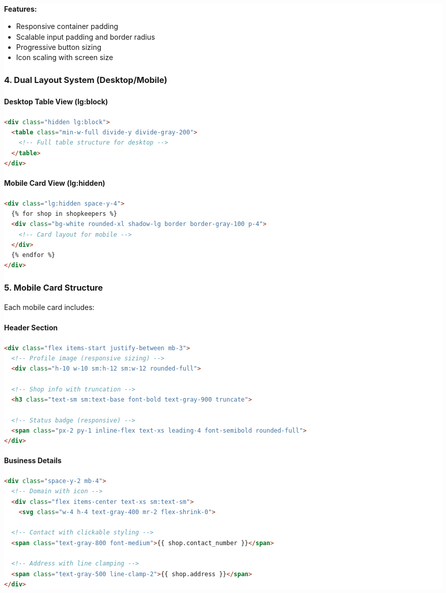 **Features:**
- Responsive container padding
- Scalable input padding and border radius
- Progressive button sizing
- Icon scaling with screen size

### 4. **Dual Layout System (Desktop/Mobile)**

#### **Desktop Table View (lg:block)**
```html
<div class="hidden lg:block">
  <table class="min-w-full divide-y divide-gray-200">
    <!-- Full table structure for desktop -->
  </table>
</div>
```

#### **Mobile Card View (lg:hidden)**
```html
<div class="lg:hidden space-y-4">
  {% for shop in shopkeepers %}
  <div class="bg-white rounded-xl shadow-lg border border-gray-100 p-4">
    <!-- Card layout for mobile -->
  </div>
  {% endfor %}
</div>
```

### 5. **Mobile Card Structure**
Each mobile card includes:

#### **Header Section**
```html
<div class="flex items-start justify-between mb-3">
  <!-- Profile image (responsive sizing) -->
  <div class="h-10 w-10 sm:h-12 sm:w-12 rounded-full">
  
  <!-- Shop info with truncation -->
  <h3 class="text-sm sm:text-base font-bold text-gray-900 truncate">
  
  <!-- Status badge (responsive) -->
  <span class="px-2 py-1 inline-flex text-xs leading-4 font-semibold rounded-full">
</div>
```

#### **Business Details**
```html
<div class="space-y-2 mb-4">
  <!-- Domain with icon -->
  <div class="flex items-center text-xs sm:text-sm">
    <svg class="w-4 h-4 text-gray-400 mr-2 flex-shrink-0">
    
  <!-- Contact with clickable styling -->
  <span class="text-gray-800 font-medium">{{ shop.contact_number }}</span>
  
  <!-- Address with line clamping -->
  <span class="text-gray-500 line-clamp-2">{{ shop.address }}</span>
</div>
```
